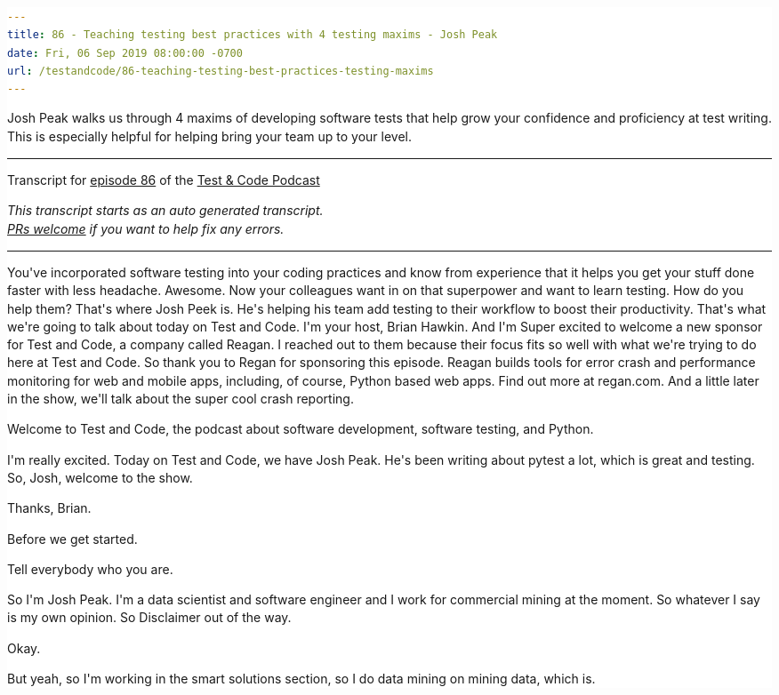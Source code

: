 ```yaml
---
title: 86 - Teaching testing best practices with 4 testing maxims - Josh Peak
date: Fri, 06 Sep 2019 08:00:00 -0700
url: /testandcode/86-teaching-testing-best-practices-testing-maxims
---
```


Josh Peak walks us through 4 maxims of developing software tests that help grow your confidence and proficiency at test writing. This is especially helpful for helping bring your team up to your level.

<iframe src="https://fireside.fm/player/v2/DOAjrBV2+KzTesQDq" width="740" height="200" frameborder="0" scrolling="no">
</iframe>

---
Transcript for [episode 86](https://testandcode.com/86)
of the [Test & Code Podcast](https://testandcode.com/)

<em>This transcript starts as an auto generated transcript.</em><br/>
<em>[PRs welcome](https://github.com/okken/testandcode_transcripts) if you want to help fix any errors.</em><br/>



---

You've incorporated software testing into your coding practices and know from experience that it helps you get your stuff done faster with less headache. Awesome. Now your colleagues want in on that superpower and want to learn testing. How do you help them? That's where Josh Peek is. He's helping his team add testing to their workflow to boost their productivity. That's what we're going to talk about today on Test and Code. I'm your host, Brian Hawkin. And I'm Super excited to welcome a new sponsor for Test and Code, a company called Reagan. I reached out to them because their focus fits so well with what we're trying to do here at Test and Code. So thank you to Regan for sponsoring this episode. Reagan builds tools for error crash and performance monitoring for web and mobile apps, including, of course, Python based web apps. Find out more at regan.com. And a little later in the show, we'll talk about the super cool crash reporting.

Welcome to Test and Code, the podcast about software development, software testing, and Python.

I'm really excited. Today on Test and Code, we have Josh Peak. He's been writing about pytest a lot, which is great and testing. So, Josh, welcome to the show.

Thanks, Brian.

Before we get started.

Tell everybody who you are.

So I'm Josh Peak. I'm a data scientist and software engineer and I work for commercial mining at the moment. So whatever I say is my own opinion. So Disclaimer out of the way.

Okay.

But yeah, so I'm working in the smart solutions section, so I do data mining on mining data, which is.
